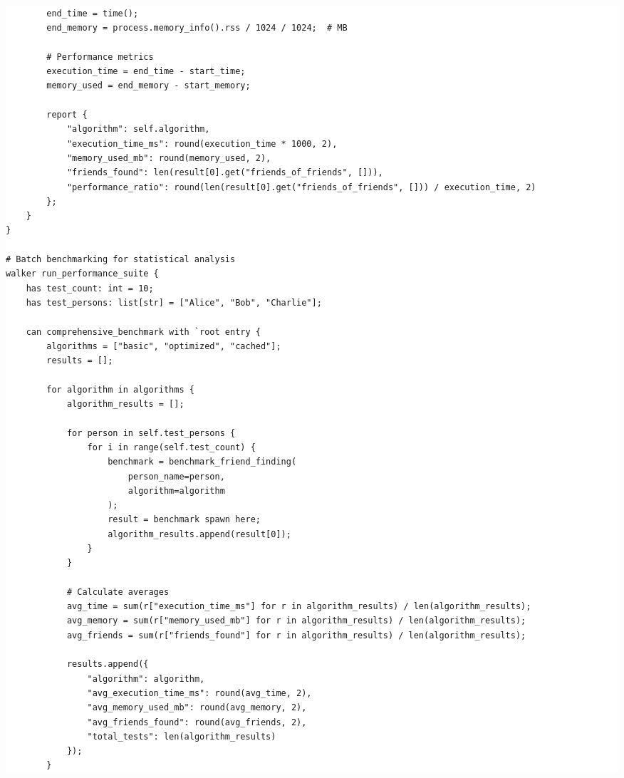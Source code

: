             end_time = time();
            end_memory = process.memory_info().rss / 1024 / 1024;  # MB

            # Performance metrics
            execution_time = end_time - start_time;
            memory_used = end_memory - start_memory;

            report {
                "algorithm": self.algorithm,
                "execution_time_ms": round(execution_time * 1000, 2),
                "memory_used_mb": round(memory_used, 2),
                "friends_found": len(result[0].get("friends_of_friends", [])),
                "performance_ratio": round(len(result[0].get("friends_of_friends", [])) / execution_time, 2)
            };
        }
    }

    # Batch benchmarking for statistical analysis
    walker run_performance_suite {
        has test_count: int = 10;
        has test_persons: list[str] = ["Alice", "Bob", "Charlie"];

        can comprehensive_benchmark with `root entry {
            algorithms = ["basic", "optimized", "cached"];
            results = [];

            for algorithm in algorithms {
                algorithm_results = [];

                for person in self.test_persons {
                    for i in range(self.test_count) {
                        benchmark = benchmark_friend_finding(
                            person_name=person,
                            algorithm=algorithm
                        );
                        result = benchmark spawn here;
                        algorithm_results.append(result[0]);
                    }
                }

                # Calculate averages
                avg_time = sum(r["execution_time_ms"] for r in algorithm_results) / len(algorithm_results);
                avg_memory = sum(r["memory_used_mb"] for r in algorithm_results) / len(algorithm_results);
                avg_friends = sum(r["friends_found"] for r in algorithm_results) / len(algorithm_results);

                results.append({
                    "algorithm": algorithm,
                    "avg_execution_time_ms": round(avg_time, 2),
                    "avg_memory_used_mb": round(avg_memory, 2),
                    "avg_friends_found": round(avg_friends, 2),
                    "total_tests": len(algorithm_results)
                });
            }
